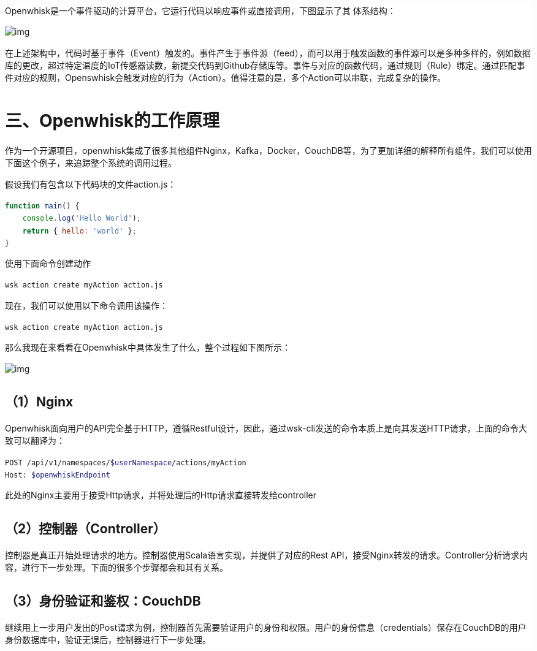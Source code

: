  Openwhisk是一个事件驱动的计算平台，它运行代码以响应事件或直接调用，下图显示了其 体系结构：

![img](https://images2018.cnblogs.com/blog/1159663/201809/1159663-20180909135738185-1135708669.png)

在上述架构中，代码时基于事件（Event）触发的。事件产生于事件源（feed），而可以用于触发函数的事件源可以是多种多样的，例如数据库的更改，超过特定温度的IoT传感器读数，新提交代码到Github存储库等。事件与对应的函数代码，通过规则（Rule）绑定。通过匹配事件对应的规则，Openswhisk会触发对应的行为（Action）。值得注意的是，多个Action可以串联，完成复杂的操作。

# 三、Openwhisk的工作原理

作为一个开源项目，openwhisk集成了很多其他组件Nginx，Kafka，Docker，CouchDB等，为了更加详细的解释所有组件，我们可以使用下面这个例子，来追踪整个系统的调用过程。

假设我们有包含以下代码块的文件action.js：

```js
function main() {
    console.log('Hello World');
    return { hello: 'world' };
}
```

使用下面命令创建动作

```bash
wsk action create myAction action.js
```

现在，我们可以使用以下命令调用该操作：

```
wsk action create myAction action.js
```

那么我现在来看看在Openwhisk中具体发生了什么，整个过程如下图所示：

![img](https://images2018.cnblogs.com/blog/1159663/201809/1159663-20180909142023086-469618209.png)

## （1）Nginx

Openwhisk面向用户的API完全基于HTTP，遵循Restful设计，因此，通过wsk-cli发送的命令本质上是向其发送HTTP请求，上面的命令大致可以翻译为：

```bash
POST /api/v1/namespaces/$userNamespace/actions/myAction
Host: $openwhiskEndpoint
```

此处的Nginx主要用于接受Http请求，并将处理后的Http请求直接转发给controller

## （2）控制器（Controller）

控制器是真正开始处理请求的地方。控制器使用Scala语言实现，并提供了对应的Rest API，接受Nginx转发的请求。Controller分析请求内容，进行下一步处理。下面的很多个步骤都会和其有关系。

## （3）身份验证和鉴权：CouchDB

继续用上一步用户发出的Post请求为例，控制器首先需要验证用户的身份和权限。用户的身份信息（credentials）保存在CouchDB的用户身份数据库中，验证无误后，控制器进行下一步处理。
